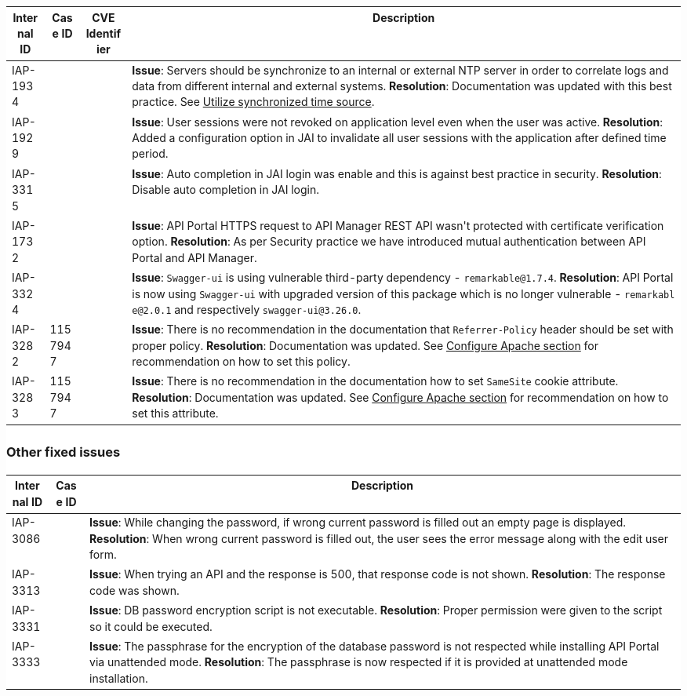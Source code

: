 | Internal ID | Case ID | CVE Identifier | Description                                                                                                                                                                                                                                                                                                                                                                   |
| ----------- | ------- | -------------- | ----------------------------------------------------------------------------------------------------------------------------------------------------------------------------------------------------------------------------------------------------------------------------------------------------------------------------------------------------------------------------- |
| IAP-1934    |         |                | **Issue**: Servers should be synchronize to an internal or external NTP server in order to correlate logs and data from different internal and external systems. **Resolution**: Documentation was updated with this best practice. See [Utilize synchronized time source](/docs/apim_installation/apiportal_install/secure_harden_portal/#utilize-synchronized-time-source). |
| IAP-1929    |         |                | **Issue**: User sessions were not revoked on application level even when the user was active. **Resolution**: Added a configuration option in JAI to invalidate all user sessions with the application after defined time period.                                                                                                                                             |
| IAP-3315    |         |                | **Issue**: Auto completion in JAI login was enable and this is against best practice in security. **Resolution**: Disable auto completion in JAI login.                                                                                                                                                                                                                       |
| IAP-1732    |         |                | **Issue**: API Portal HTTPS request to API Manager REST API wasn't protected with certificate verification option. **Resolution**: As per Security practice we have introduced mutual authentication between API Portal and API Manager.                                                                                                                                      |
| IAP-3324    |         |                | **Issue**: `Swagger-ui` is using vulnerable third-party dependency - `remarkable@1.7.4`. **Resolution**: API Portal is now using `Swagger-ui` with upgraded version of this package which is no longer vulnerable - `remarkable@2.0.1` and respectively `swagger-ui@3.26.0`.                                                                                                  |
| IAP-3282    | 1157947 |                | **Issue**: There is no recommendation in the documentation that `Referrer-Policy` header should be set with proper policy. **Resolution**: Documentation was updated. See [Configure Apache section](https://axway-open-docs.netlify.app/docs/apim_installation/apiportal_install/secure_harden_portal/#configure-apache) for recommendation on how to set this policy.       |
| IAP-3283    | 1157947 |                | **Issue**: There is no recommendation in the documentation how to set `SameSite` cookie attribute. **Resolution**: Documentation was updated. See [Configure Apache section](/docs/apim_installation/apiportal_install/secure_harden_portal/#update-apiportal-conf) for recommendation on how to set this attribute.                                                          |

### Other fixed issues

| Internal ID | Case ID | Description                                                                                                                                                                                                                                                                                                                                                    |
| ----------- | ------- | -------------------------------------------------------------------------------------------------------------------------------------------------------------------------------------------------------------------------------------------------------------------------------------------------------------------------------------------------------------- |
| IAP-3086    |         | **Issue**: While changing the password, if wrong current password is filled out an empty page is displayed. **Resolution**: When wrong current password is filled out, the user sees the error message along with the edit user form.                                                                                                                          |
| IAP-3313    |         | **Issue**: When trying an API and the response is 500, that response code is not shown. **Resolution**: The response code was shown.                                                                                                                                                                                                                           |
| IAP-3331    |         | **Issue**: DB password encryption script is not executable.  **Resolution**: Proper permission were given to the script so it could be executed.                                                                                                                                                                                                               |
| IAP-3333    |         | **Issue**: The passphrase for the encryption of the database password is not respected while installing API Portal via unattended mode. **Resolution**: The passphrase is now respected if it is provided at unattended mode installation.                                                                                                                     |